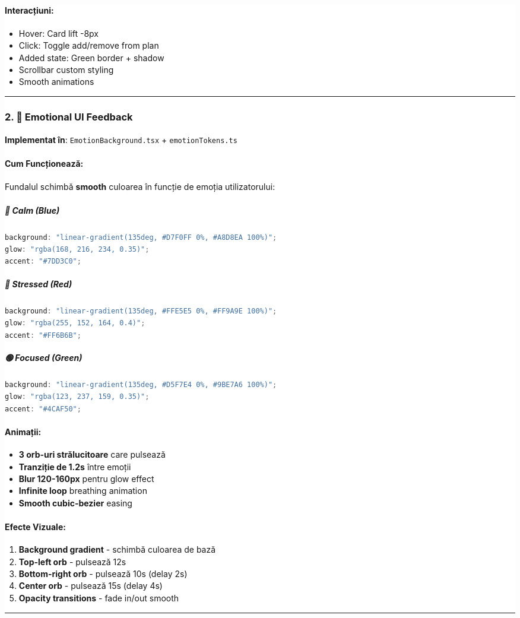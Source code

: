 #### Interacțiuni:

- Hover: Card lift -8px
- Click: Toggle add/remove from plan
- Added state: Green border + shadow
- Scrollbar custom styling
- Smooth animations

---

### 2. 🎨 Emotional UI Feedback

**Implementat în**: `EmotionBackground.tsx` + `emotionTokens.ts`

#### Cum Funcționează:

Fundalul schimbă **smooth** culoarea în funcție de emoția utilizatorului:

##### 🔵 Calm (Blue)

```typescript
background: "linear-gradient(135deg, #D7F0FF 0%, #A8D8EA 100%)";
glow: "rgba(168, 216, 234, 0.35)";
accent: "#7DD3C0";
```

##### 🔴 Stressed (Red)

```typescript
background: "linear-gradient(135deg, #FFE5E5 0%, #FF9A9E 100%)";
glow: "rgba(255, 152, 164, 0.4)";
accent: "#FF6B6B";
```

##### 🟢 Focused (Green)

```typescript
background: "linear-gradient(135deg, #D5F7E4 0%, #9BE7A6 100%)";
glow: "rgba(123, 237, 159, 0.35)";
accent: "#4CAF50";
```

#### Animații:

- **3 orb-uri strălucitoare** care pulsează
- **Tranziție de 1.2s** între emoții
- **Blur 120-160px** pentru glow effect
- **Infinite loop** breathing animation
- **Smooth cubic-bezier** easing

#### Efecte Vizuale:

1. **Background gradient** - schimbă culoarea de bază
2. **Top-left orb** - pulsează 12s
3. **Bottom-right orb** - pulsează 10s (delay 2s)
4. **Center orb** - pulsează 15s (delay 4s)
5. **Opacity transitions** - fade in/out smooth

---
